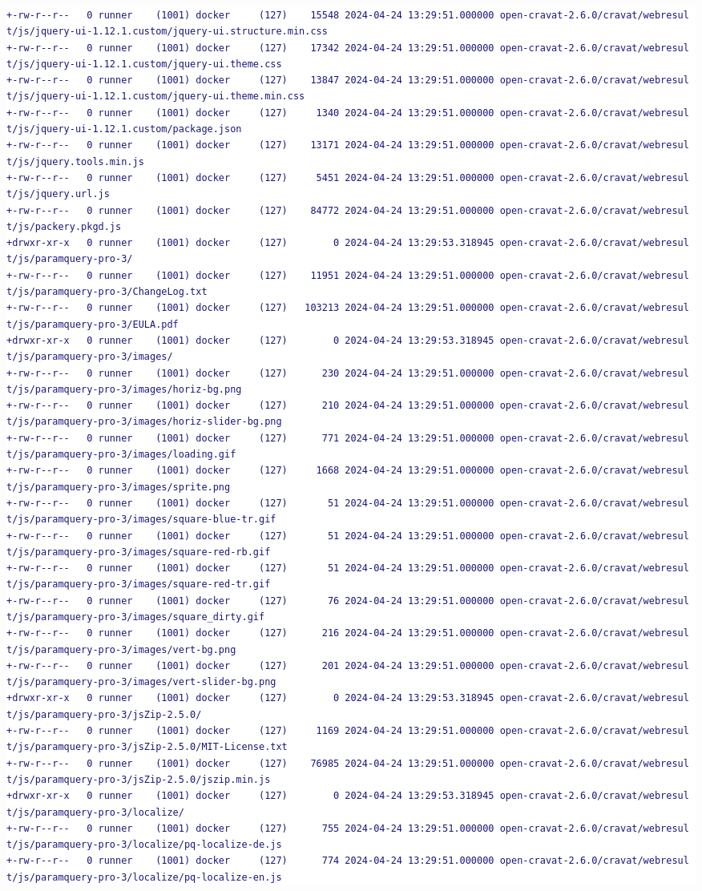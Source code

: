 ```diff
+-rw-r--r--   0 runner    (1001) docker     (127)    15548 2024-04-24 13:29:51.000000 open-cravat-2.6.0/cravat/webresult/js/jquery-ui-1.12.1.custom/jquery-ui.structure.min.css
+-rw-r--r--   0 runner    (1001) docker     (127)    17342 2024-04-24 13:29:51.000000 open-cravat-2.6.0/cravat/webresult/js/jquery-ui-1.12.1.custom/jquery-ui.theme.css
+-rw-r--r--   0 runner    (1001) docker     (127)    13847 2024-04-24 13:29:51.000000 open-cravat-2.6.0/cravat/webresult/js/jquery-ui-1.12.1.custom/jquery-ui.theme.min.css
+-rw-r--r--   0 runner    (1001) docker     (127)     1340 2024-04-24 13:29:51.000000 open-cravat-2.6.0/cravat/webresult/js/jquery-ui-1.12.1.custom/package.json
+-rw-r--r--   0 runner    (1001) docker     (127)    13171 2024-04-24 13:29:51.000000 open-cravat-2.6.0/cravat/webresult/js/jquery.tools.min.js
+-rw-r--r--   0 runner    (1001) docker     (127)     5451 2024-04-24 13:29:51.000000 open-cravat-2.6.0/cravat/webresult/js/jquery.url.js
+-rw-r--r--   0 runner    (1001) docker     (127)    84772 2024-04-24 13:29:51.000000 open-cravat-2.6.0/cravat/webresult/js/packery.pkgd.js
+drwxr-xr-x   0 runner    (1001) docker     (127)        0 2024-04-24 13:29:53.318945 open-cravat-2.6.0/cravat/webresult/js/paramquery-pro-3/
+-rw-r--r--   0 runner    (1001) docker     (127)    11951 2024-04-24 13:29:51.000000 open-cravat-2.6.0/cravat/webresult/js/paramquery-pro-3/ChangeLog.txt
+-rw-r--r--   0 runner    (1001) docker     (127)   103213 2024-04-24 13:29:51.000000 open-cravat-2.6.0/cravat/webresult/js/paramquery-pro-3/EULA.pdf
+drwxr-xr-x   0 runner    (1001) docker     (127)        0 2024-04-24 13:29:53.318945 open-cravat-2.6.0/cravat/webresult/js/paramquery-pro-3/images/
+-rw-r--r--   0 runner    (1001) docker     (127)      230 2024-04-24 13:29:51.000000 open-cravat-2.6.0/cravat/webresult/js/paramquery-pro-3/images/horiz-bg.png
+-rw-r--r--   0 runner    (1001) docker     (127)      210 2024-04-24 13:29:51.000000 open-cravat-2.6.0/cravat/webresult/js/paramquery-pro-3/images/horiz-slider-bg.png
+-rw-r--r--   0 runner    (1001) docker     (127)      771 2024-04-24 13:29:51.000000 open-cravat-2.6.0/cravat/webresult/js/paramquery-pro-3/images/loading.gif
+-rw-r--r--   0 runner    (1001) docker     (127)     1668 2024-04-24 13:29:51.000000 open-cravat-2.6.0/cravat/webresult/js/paramquery-pro-3/images/sprite.png
+-rw-r--r--   0 runner    (1001) docker     (127)       51 2024-04-24 13:29:51.000000 open-cravat-2.6.0/cravat/webresult/js/paramquery-pro-3/images/square-blue-tr.gif
+-rw-r--r--   0 runner    (1001) docker     (127)       51 2024-04-24 13:29:51.000000 open-cravat-2.6.0/cravat/webresult/js/paramquery-pro-3/images/square-red-rb.gif
+-rw-r--r--   0 runner    (1001) docker     (127)       51 2024-04-24 13:29:51.000000 open-cravat-2.6.0/cravat/webresult/js/paramquery-pro-3/images/square-red-tr.gif
+-rw-r--r--   0 runner    (1001) docker     (127)       76 2024-04-24 13:29:51.000000 open-cravat-2.6.0/cravat/webresult/js/paramquery-pro-3/images/square_dirty.gif
+-rw-r--r--   0 runner    (1001) docker     (127)      216 2024-04-24 13:29:51.000000 open-cravat-2.6.0/cravat/webresult/js/paramquery-pro-3/images/vert-bg.png
+-rw-r--r--   0 runner    (1001) docker     (127)      201 2024-04-24 13:29:51.000000 open-cravat-2.6.0/cravat/webresult/js/paramquery-pro-3/images/vert-slider-bg.png
+drwxr-xr-x   0 runner    (1001) docker     (127)        0 2024-04-24 13:29:53.318945 open-cravat-2.6.0/cravat/webresult/js/paramquery-pro-3/jsZip-2.5.0/
+-rw-r--r--   0 runner    (1001) docker     (127)     1169 2024-04-24 13:29:51.000000 open-cravat-2.6.0/cravat/webresult/js/paramquery-pro-3/jsZip-2.5.0/MIT-License.txt
+-rw-r--r--   0 runner    (1001) docker     (127)    76985 2024-04-24 13:29:51.000000 open-cravat-2.6.0/cravat/webresult/js/paramquery-pro-3/jsZip-2.5.0/jszip.min.js
+drwxr-xr-x   0 runner    (1001) docker     (127)        0 2024-04-24 13:29:53.318945 open-cravat-2.6.0/cravat/webresult/js/paramquery-pro-3/localize/
+-rw-r--r--   0 runner    (1001) docker     (127)      755 2024-04-24 13:29:51.000000 open-cravat-2.6.0/cravat/webresult/js/paramquery-pro-3/localize/pq-localize-de.js
+-rw-r--r--   0 runner    (1001) docker     (127)      774 2024-04-24 13:29:51.000000 open-cravat-2.6.0/cravat/webresult/js/paramquery-pro-3/localize/pq-localize-en.js
